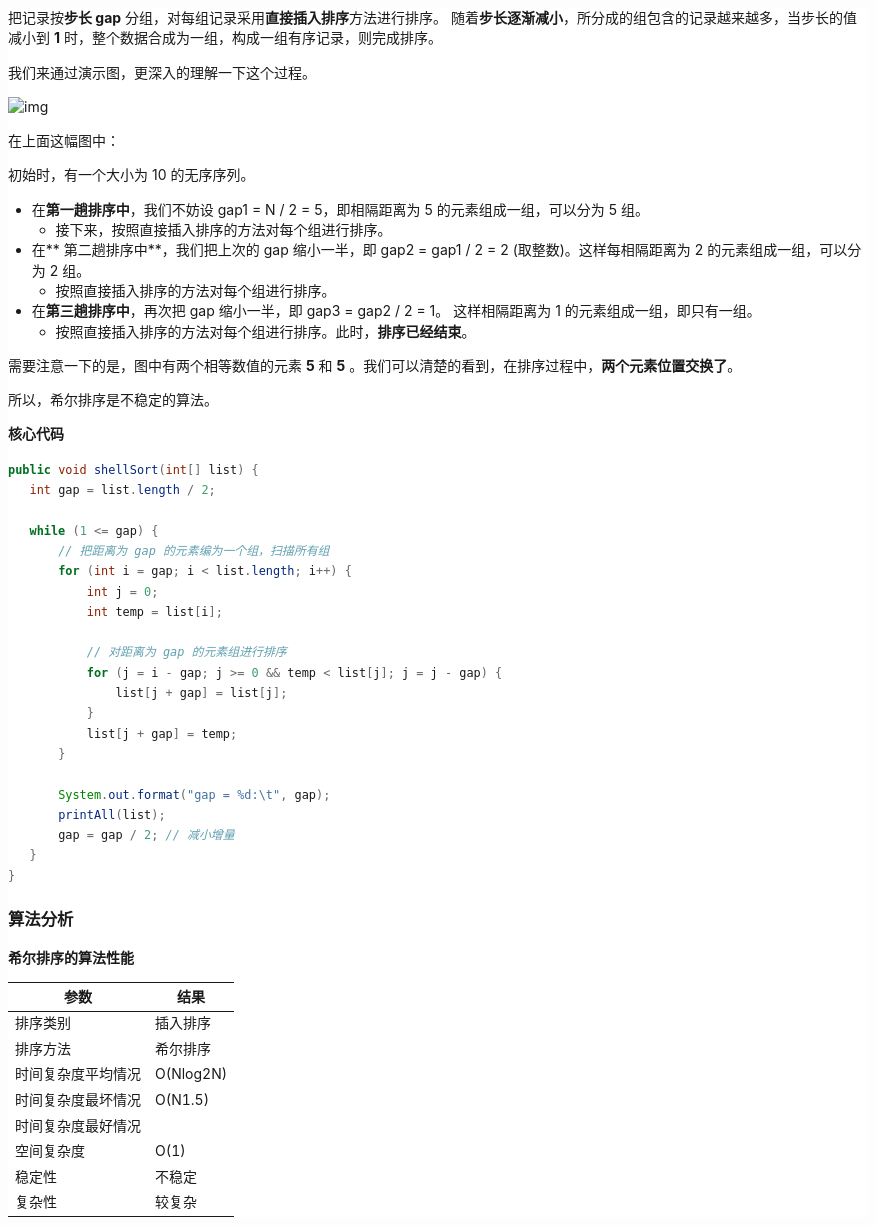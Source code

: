 把记录按**步长 gap** 分组，对每组记录采用**直接插入排序**方法进行排序。
随着**步长逐渐减小**，所分成的组包含的记录越来越多，当步长的值减小到 **1** 时，整个数据合成为一组，构成一组有序记录，则完成排序。

我们来通过演示图，更深入的理解一下这个过程。

![img](https://raw.githubusercontent.com/kamalyes/image-bed/master/col/algorithm/sort/shell-sort.png)

在上面这幅图中：

初始时，有一个大小为 10 的无序序列。

- 在**第一趟排序中**，我们不妨设 gap1 = N / 2 = 5，即相隔距离为 5 的元素组成一组，可以分为 5 组。
  - 接下来，按照直接插入排序的方法对每个组进行排序。
- 在** 第二趟排序中**，我们把上次的 gap 缩小一半，即 gap2 = gap1 / 2 = 2 (取整数)。这样每相隔距离为 2 的元素组成一组，可以分为 2 组。
  - 按照直接插入排序的方法对每个组进行排序。
- 在**第三趟排序中**，再次把 gap 缩小一半，即 gap3 = gap2 / 2 = 1。 这样相隔距离为 1 的元素组成一组，即只有一组。
  - 按照直接插入排序的方法对每个组进行排序。此时，**排序已经结束**。

需要注意一下的是，图中有两个相等数值的元素 **5** 和 **5** 。我们可以清楚的看到，在排序过程中，**两个元素位置交换了**。

所以，希尔排序是不稳定的算法。

**核心代码**

```java
public void shellSort(int[] list) {
   int gap = list.length / 2;

   while (1 <= gap) {
       // 把距离为 gap 的元素编为一个组，扫描所有组
       for (int i = gap; i < list.length; i++) {
           int j = 0;
           int temp = list[i];

           // 对距离为 gap 的元素组进行排序
           for (j = i - gap; j >= 0 && temp < list[j]; j = j - gap) {
               list[j + gap] = list[j];
           }
           list[j + gap] = temp;
       }

       System.out.format("gap = %d:\t", gap);
       printAll(list);
       gap = gap / 2; // 减小增量
   }
}
```

### 算法分析

**希尔排序的算法性能**

| 参数               | 结果      |
| ------------------ | --------- |
| 排序类别           | 插入排序  |
| 排序方法           | 希尔排序  |
| 时间复杂度平均情况 | O(Nlog2N) |
| 时间复杂度最坏情况 | O(N1.5)   |
| 时间复杂度最好情况 |           |
| 空间复杂度         | O(1)      |
| 稳定性             | 不稳定    |
| 复杂性             | 较复杂    |
